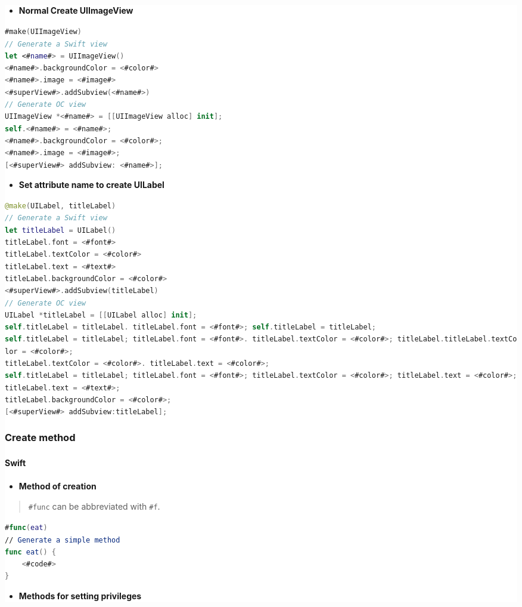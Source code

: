 * **Normal Create UIImageView**

```Swift
#make(UIImageView)
// Generate a Swift view
let <#name#> = UIImageView()
<#name#>.backgroundColor = <#color#>
<#name#>.image = <#image#>
<#superView#>.addSubview(<#name#>)
// Generate OC view
UIImageView *<#name#> = [[UIImageView alloc] init];
self.<#name#> = <#name#>;
<#name#>.backgroundColor = <#color#>;
<#name#>.image = <#image#>;
[<#superView#> addSubview: <#name#>];
```

* **Set attribute name to create UILabel**

```Swift
@make(UILabel, titleLabel)
// Generate a Swift view
let titleLabel = UILabel()
titleLabel.font = <#font#>
titleLabel.textColor = <#color#>
titleLabel.text = <#text#>
titleLabel.backgroundColor = <#color#>
<#superView#>.addSubview(titleLabel)
// Generate OC view
UILabel *titleLabel = [[UILabel alloc] init];
self.titleLabel = titleLabel. titleLabel.font = <#font#>; self.titleLabel = titleLabel;
self.titleLabel = titleLabel; titleLabel.font = <#font#>. titleLabel.textColor = <#color#>; titleLabel.titleLabel.textColor = <#color#>;
titleLabel.textColor = <#color#>. titleLabel.text = <#color#>;
self.titleLabel = titleLabel; titleLabel.font = <#font#>; titleLabel.textColor = <#color#>; titleLabel.text = <#color#>; titleLabel.text = <#text#>;
titleLabel.backgroundColor = <#color#>;
[<#superView#> addSubview:titleLabel];
```

### Create method
#### Swift
* **Method of creation**

>`#func` can be abbreviated with `#f`.

```Swift
#func(eat)
// Generate a simple method
func eat() {
    <#code#>
}
```
* **Methods for setting privileges**
